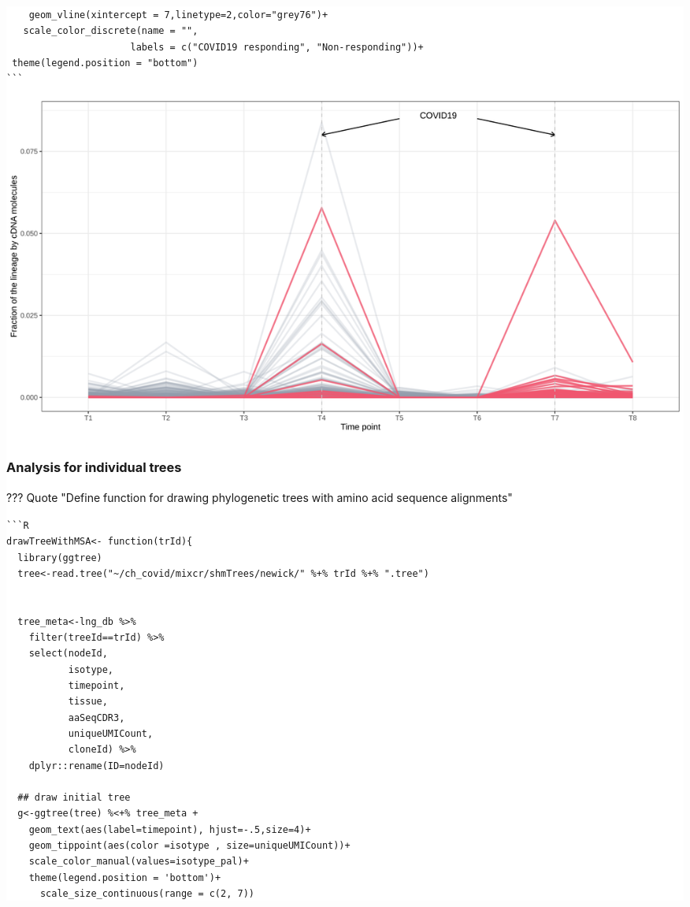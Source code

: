         geom_vline(xintercept = 7,linetype=2,color="grey76")+
       scale_color_discrete(name = "",
                          labels = c("COVID19 responding", "Non-responding"))+
     theme(legend.position = "bottom")
    ```

![](b-cell-lineage-tracing/lineage_tracking.png)

### Analysis for individual trees

??? Quote "Define function for drawing phylogenetic trees with amino acid sequence alignments"
    
    ```R
    drawTreeWithMSA<- function(trId){
      library(ggtree)
      tree<-read.tree("~/ch_covid/mixcr/shmTrees/newick/" %+% trId %+% ".tree")
      
      
      tree_meta<-lng_db %>% 
        filter(treeId==trId) %>% 
        select(nodeId,
               isotype,
               timepoint,
               tissue,
               aaSeqCDR3,
               uniqueUMICount,
               cloneId) %>% 
        dplyr::rename(ID=nodeId)
      
      ## draw initial tree 
      g<-ggtree(tree) %<+% tree_meta +
        geom_text(aes(label=timepoint), hjust=-.5,size=4)+
        geom_tippoint(aes(color =isotype , size=uniqueUMICount))+
        scale_color_manual(values=isotype_pal)+
        theme(legend.position = 'bottom')+
          scale_size_continuous(range = c(2, 7))
    